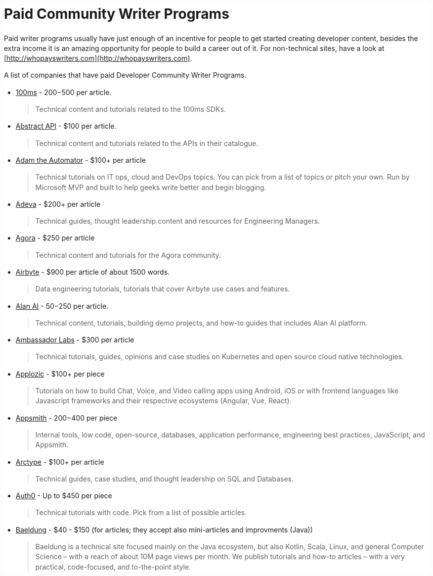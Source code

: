 # Paid Community Writer Programs

Paid writer programs usually have just enough of an incentive for people to get started creating developer content, besides the extra income it is an amazing opportunity for people to build a career out of it. For non-technical sites, have a look at [http://whopayswriters.com](http://whopayswriters.com).

A list of companies that have paid Developer Community Writer Programs.

- [100ms](https://www.100ms.live/technical-writer-program) - $200-$500 per article.
  > Technical content and tutorials related to the 100ms SDKs.

- [Abstract API](https://www.abstractapi.com/write-for-us) - $100 per article.
  > Technical content and tutorials related to the APIs in their catalogue.

- [Adam the Automator](https://adamtheautomator.com/friends) - $100+ per article
  > Technical tutorials on IT ops, cloud and DevOps topics. You can pick from a list of topics or pitch your own. Run by Microsoft MVP and built to help geeks write better and begin blogging.

- [Adeva](https://adevait.com/write-for-us) - $200+ per article
  > Technical guides, thought leadership content and resources for Engineering Managers.

- [Agora](https://www.agora.io/en/agora-content-contributor-program/) - $250 per article
  > Technical content and tutorials for the Agora community.

- [Airbyte](https://airbyte.com/write-for-the-community) - $900 per article of about 1500 words.
  > Data engineering tutorials, tutorials that cover Airbyte use cases and features.

- [Alan AI](https://forms.gle/VJ3gQ2tNWqd3pLq97) - $50-$250 per article.
  > Technical content, tutorials, building demo projects, and how-to guides that includes Alan AI platform.

- [Ambassador Labs](https://www.getambassador.io/write-for-us/) - $300 per article
  > Technical tutorials, guides, opinions and case studies on Kubernetes and open source cloud native technologies.

- [Applozic](https://www.applozic.com/guest-writer/) - $100+ per piece
  > Tutorials on how to build Chat, Voice, and Video calling apps using Android, iOS or with frontend languages like Javascript frameworks and their respective ecosystems (Angular, Vue, React). 

- [Appsmith](https://blog.appsmith.com/launching-the-appsmith-writers-program) - $200-$400 per piece
  > Internal tools, low code, open-source, databases, application performance, engineering best practices, JavaScript, and Appsmith.

- [Arctype](https://arctype.com/blog/contribute/) - $100+ per article
  > Technical guides, case studies, and thought leadership on SQL and Databases.

- [Auth0](https://auth0.com/guest-authors) - Up to $450 per piece
  > Technical tutorials with code. Pick from a list of possible articles.

- [Baeldung](https://www.baeldung.com/contribution-guidelines) - $40 - $150 (for articles; they accept also mini-articles and improvments (Java))
  > Baeldung is a technical site focused mainly on the Java ecosystem, but also Kotlin, Scala, Linux, and general Computer Science – with a reach of about 10M page views per month. We publish tutorials and how-to articles – with a very practical, code-focused, and to-the-point style.
